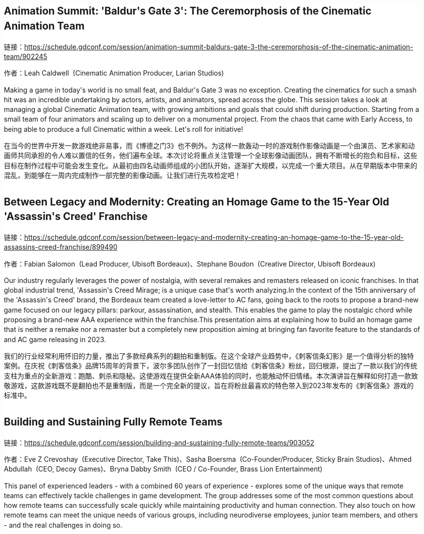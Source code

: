 ## Animation Summit: 'Baldur's Gate 3': The Ceremorphosis of the Cinematic Animation Team

链接：https://schedule.gdconf.com/session/animation-summit-baldurs-gate-3-the-ceremorphosis-of-the-cinematic-animation-team/902245

作者：Leah Caldwell  (Cinematic Animation Producer, Larian Studios)

Making a game in today's world is no small feat, and Baldur's Gate 3 was no exception. Creating the cinematics for such a smash hit was an incredible undertaking by actors, artists, and animators, spread across the globe. This session takes a look at managing a global Cinematic Animation team, with growing ambitions and goals that could shift during production. Starting from a small team of four animators and scaling up to deliver on a monumental project. From the chaos that came with Early Access, to being able to produce a full Cinematic within a week. Let's roll for initiative!

在当今的世界中开发一款游戏绝非易事，而《博德之门3》也不例外。为这样一款轰动一时的游戏制作影像动画是一个由演员、艺术家和动画师共同承担的令人难以置信的任务，他们遍布全球。本次讨论将重点关注管理一个全球影像动画团队，拥有不断增长的抱负和目标，这些目标在制作过程中可能会发生变化。从最初由四名动画师组成的小团队开始，逐渐扩大规模，以完成一个重大项目。从在早期版本中带来的混乱，到能够在一周内完成制作一部完整的影像动画。让我们进行先攻检定吧！

## Between Legacy and Modernity: Creating an Homage Game to the 15-Year Old 'Assassin's Creed' Franchise

链接：https://schedule.gdconf.com/session/between-legacy-and-modernity-creating-an-homage-game-to-the-15-year-old-assassins-creed-franchise/899490

作者：Fabian Salomon  (Lead Producer, Ubisoft Bordeaux)、Stephane Boudon  (Creative Director, Ubisoft Bordeaux)

Our industry regularly leverages the power of nostalgia, with several remakes and remasters released on iconic franchises. In that global industrial trend, 'Assassin's Creed Mirage; is a unique case that's worth analyzing.In the context of the 15th anniversary of the 'Assassin's Creed' brand, the Bordeaux team created a love-letter to AC fans, going back to the roots to propose a brand-new game focused on our legacy pillars: parkour, assassination, and stealth. This enables the game to play the nostalgic chord while proposing a brand-new AAA experience within the franchise.This presentation aims at explaining how to build an homage game that is neither a remake nor a remaster but a completely new proposition aiming at bringing fan favorite feature to the standards of and AC game releasing in 2023.

我们的行业经常利用怀旧的力量，推出了多款经典系列的翻拍和重制版。在这个全球产业趋势中，《刺客信条幻影》是一个值得分析的独特案例。在庆祝《刺客信条》品牌15周年的背景下，波尔多团队创作了一封回忆信给《刺客信条》粉丝，回归根源，提出了一款以我们的传统支柱为重点的全新游戏：跑酷、刺杀和隐秘。这使游戏在提供全新AAA体验的同时，也能触动怀旧情绪。本次演讲旨在解释如何打造一款致敬游戏，这款游戏既不是翻拍也不是重制版，而是一个完全新的提议，旨在将粉丝最喜欢的特色带入到2023年发布的《刺客信条》游戏的标准中。

## Building and Sustaining Fully Remote Teams

链接：https://schedule.gdconf.com/session/building-and-sustaining-fully-remote-teams/903052

作者：Eve Z Crevoshay  (Executive Director, Take This)、Sasha  Boersma  (Co-Founder/Producer, Sticky Brain Studios)、Ahmed Abdullah  (CEO, Decoy Games)、Bryna Dabby Smith  (CEO / Co-Founder, Brass Lion Entertainment)

This panel of experienced leaders - with a combined 60 years of experience - explores some of the unique ways that remote teams can effectively tackle challenges in game development. The group addresses some of the most common questions about how remote teams can successfully scale quickly while maintaining productivity and human connection. They also touch on how remote teams can meet the unique needs of various groups, including neurodiverse employees, junior team members, and others - and the real challenges in doing so.
